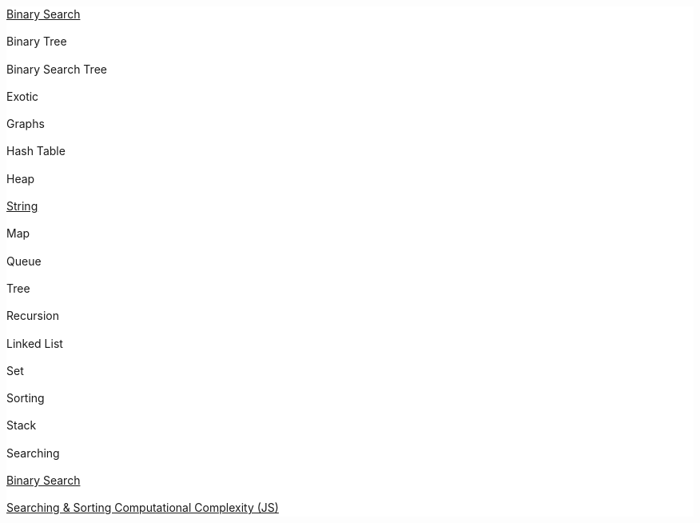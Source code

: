<a href="../binary-search.html" class="navButton-94f2579c--pageItemWithChildrenNested-2c5d8183--navButtonClickable-161b88ca"><span class="text-4505230f--UIH300-2063425d--textContentFamily-49a318e1--navButtonLabel-14a4968f">Binary Search</span></a>

<span class="text-4505230f--UIH300-2063425d--textContentFamily-49a318e1--navButtonLabel-14a4968f">Binary Tree</span>

<span class="text-4505230f--UIH300-2063425d--textContentFamily-49a318e1--navButtonLabel-14a4968f">Binary Search Tree</span>

<span class="text-4505230f--UIH300-2063425d--textContentFamily-49a318e1--navButtonLabel-14a4968f">Exotic</span>

<span class="text-4505230f--UIH300-2063425d--textContentFamily-49a318e1--navButtonLabel-14a4968f">Graphs</span>

<span class="text-4505230f--UIH300-2063425d--textContentFamily-49a318e1--navButtonLabel-14a4968f">Hash Table</span>

<span class="text-4505230f--UIH300-2063425d--textContentFamily-49a318e1--navButtonLabel-14a4968f">Heap</span>

<a href="../string.html" class="navButton-94f2579c--pageItemWithChildrenNested-2c5d8183--navButtonClickable-161b88ca"><span class="text-4505230f--UIH300-2063425d--textContentFamily-49a318e1--navButtonLabel-14a4968f">String</span></a>

<span class="text-4505230f--UIH300-2063425d--textContentFamily-49a318e1--navButtonLabel-14a4968f">Map</span>

<span class="text-4505230f--UIH300-2063425d--textContentFamily-49a318e1--navButtonLabel-14a4968f">Queue</span>

<span class="text-4505230f--UIH300-2063425d--textContentFamily-49a318e1--navButtonLabel-14a4968f">Tree</span>

<span class="text-4505230f--UIH300-2063425d--textContentFamily-49a318e1--navButtonLabel-14a4968f">Recursion</span>

<span class="text-4505230f--UIH300-2063425d--textContentFamily-49a318e1--navButtonLabel-14a4968f">Linked List</span>

<span class="text-4505230f--UIH300-2063425d--textContentFamily-49a318e1--navButtonLabel-14a4968f">Set</span>

<span class="text-4505230f--UIH300-2063425d--textContentFamily-49a318e1--navButtonLabel-14a4968f">Sorting</span>

<span class="text-4505230f--UIH300-2063425d--textContentFamily-49a318e1--navButtonLabel-14a4968f">Stack</span>

<span class="text-4505230f--UIH300-2063425d--textContentFamily-49a318e1--navButtonLabel-14a4968f">Searching</span>

<a href="binary-search.html" class="navButton-94f2579c--pageItemWithChildrenNested-2c5d8183--navButtonClickable-161b88ca"><span class="text-4505230f--UIH300-2063425d--textContentFamily-49a318e1--navButtonLabel-14a4968f">Binary Search</span></a>

<a href="searching-and-sorting-computational-complexity-js.html" class="navButton-94f2579c--pageItemWithChildrenNested-2c5d8183--navButtonClickable-161b88ca--navButtonOpened-6a88552e"><span class="text-4505230f--UIH300-2063425d--textContentFamily-49a318e1--navButtonLabel-14a4968f">Searching &amp; Sorting Computational Complexity (JS)</span></a>
